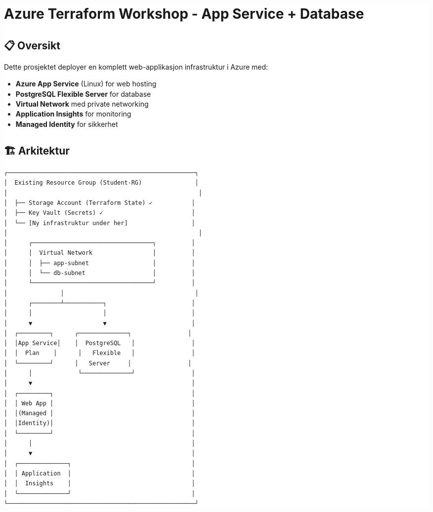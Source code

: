 # Azure Terraform Workshop - App Service + Database

## 📋 Oversikt

Dette prosjektet deployer en komplett web-applikasjon infrastruktur i Azure med:
- **Azure App Service** (Linux) for web hosting
- **PostgreSQL Flexible Server** for database
- **Virtual Network** med private networking
- **Application Insights** for monitoring
- **Managed Identity** for sikkerhet

## 🏗️ Arkitektur

```
┌─────────────────────────────────────────────────────┐
│  Existing Resource Group (Student-RG)               │
│                                                      │
│  ├── Storage Account (Terraform State) ✓           │
│  ├── Key Vault (Secrets) ✓                         │
│  └── [Ny infrastruktur under her]                  │
│                                                      │
│      ┌──────────────────────────────────┐          │
│      │  Virtual Network                 │          │
│      │  ├── app-subnet                  │          │
│      │  └── db-subnet                   │          │
│      └──────────────────────────────────┘          │
│               │                                     │
│      ┌────────┴───────────┐                        │
│      │                    │                        │
│      ▼                    ▼                        │
│  ┌─────────┐      ┌──────────────┐                │
│  │App Service│    │  PostgreSQL   │                │
│  │  Plan    │      │   Flexible   │                │
│  └─────────┘      │   Server     │                │
│      │             └──────────────┘                │
│      ▼                                             │
│  ┌─────────┐                                       │
│  │ Web App │                                       │
│  │(Managed │                                       │
│  │Identity)│                                       │
│  └─────────┘                                       │
│      │                                             │
│      ▼                                             │
│  ┌──────────────┐                                  │
│  │ Application  │                                  │
│  │  Insights    │                                  │
│  └──────────────┘                                  │
└─────────────────────────────────────────────────────┘
```
